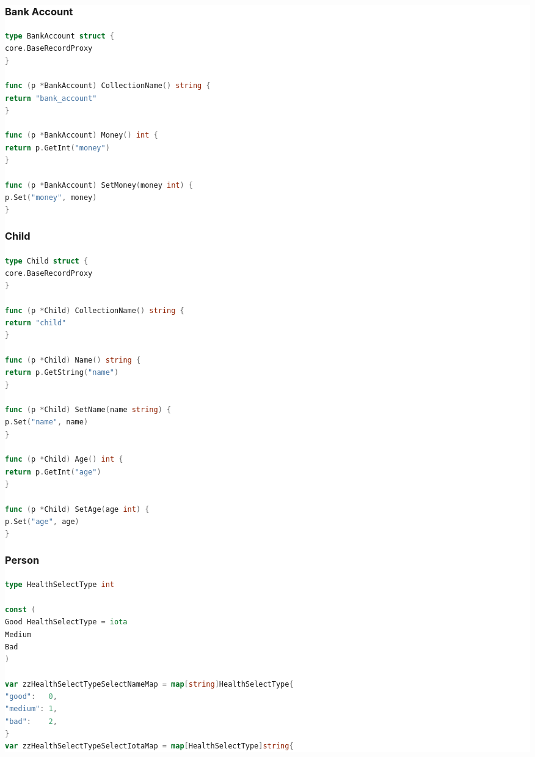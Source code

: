 ### Bank Account

```go
type BankAccount struct {
core.BaseRecordProxy
}

func (p *BankAccount) CollectionName() string {
return "bank_account"
}

func (p *BankAccount) Money() int {
return p.GetInt("money")
}

func (p *BankAccount) SetMoney(money int) {
p.Set("money", money)
}
```

### Child

```go
type Child struct {
core.BaseRecordProxy
}

func (p *Child) CollectionName() string {
return "child"
}

func (p *Child) Name() string {
return p.GetString("name")
}

func (p *Child) SetName(name string) {
p.Set("name", name)
}

func (p *Child) Age() int {
return p.GetInt("age")
}

func (p *Child) SetAge(age int) {
p.Set("age", age)
}
```

### Person

```go
type HealthSelectType int

const (
Good HealthSelectType = iota
Medium
Bad
)

var zzHealthSelectTypeSelectNameMap = map[string]HealthSelectType{
"good":   0,
"medium": 1,
"bad":    2,
}
var zzHealthSelectTypeSelectIotaMap = map[HealthSelectType]string{
```